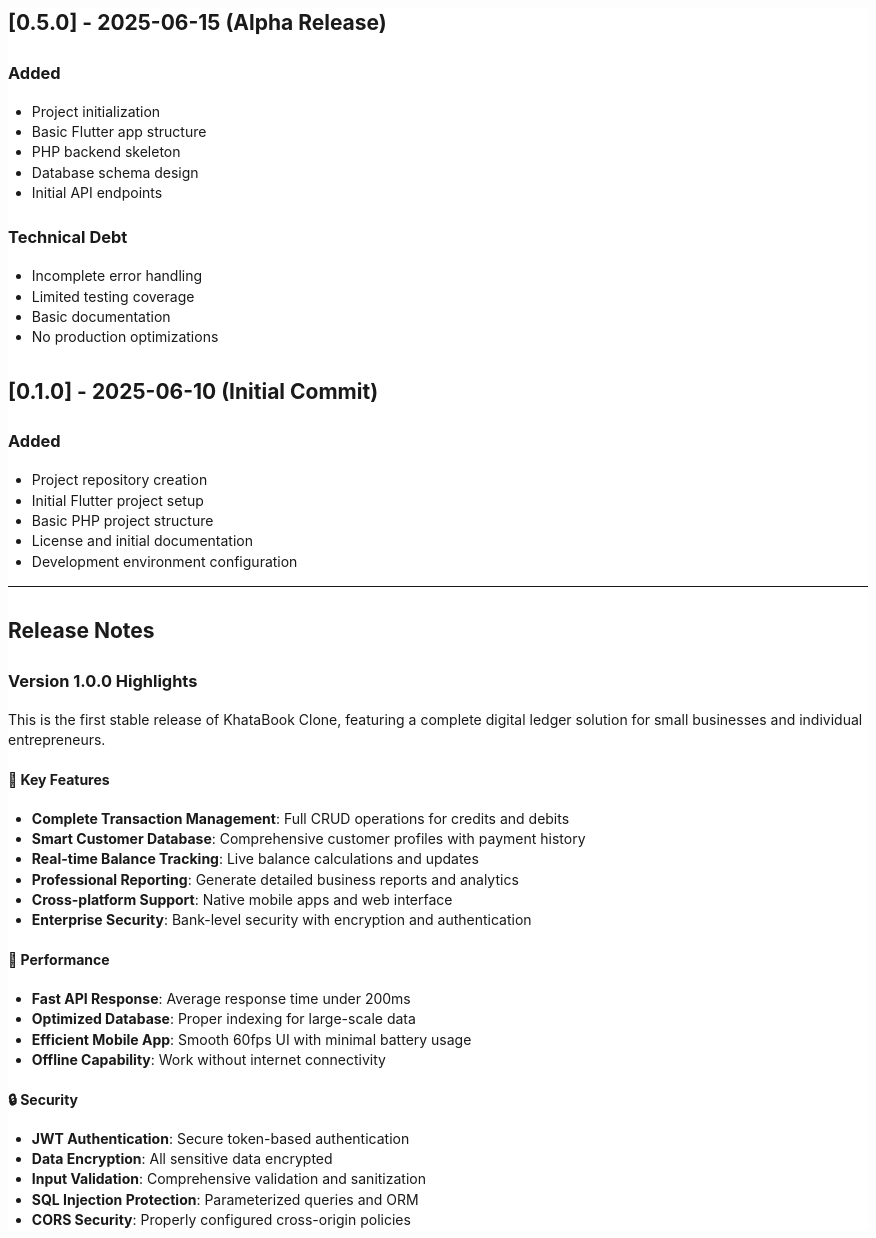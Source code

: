 ## [0.5.0] - 2025-06-15 (Alpha Release)

### Added
- Project initialization
- Basic Flutter app structure
- PHP backend skeleton
- Database schema design
- Initial API endpoints

### Technical Debt
- Incomplete error handling
- Limited testing coverage
- Basic documentation
- No production optimizations

## [0.1.0] - 2025-06-10 (Initial Commit)

### Added
- Project repository creation
- Initial Flutter project setup
- Basic PHP project structure
- License and initial documentation
- Development environment configuration

---

## Release Notes

### Version 1.0.0 Highlights

This is the first stable release of KhataBook Clone, featuring a complete digital ledger solution for small businesses and individual entrepreneurs.

#### 🎯 Key Features
- **Complete Transaction Management**: Full CRUD operations for credits and debits
- **Smart Customer Database**: Comprehensive customer profiles with payment history
- **Real-time Balance Tracking**: Live balance calculations and updates
- **Professional Reporting**: Generate detailed business reports and analytics
- **Cross-platform Support**: Native mobile apps and web interface
- **Enterprise Security**: Bank-level security with encryption and authentication

#### 🚀 Performance
- **Fast API Response**: Average response time under 200ms
- **Optimized Database**: Proper indexing for large-scale data
- **Efficient Mobile App**: Smooth 60fps UI with minimal battery usage
- **Offline Capability**: Work without internet connectivity

#### 🔒 Security
- **JWT Authentication**: Secure token-based authentication
- **Data Encryption**: All sensitive data encrypted
- **Input Validation**: Comprehensive validation and sanitization
- **SQL Injection Protection**: Parameterized queries and ORM
- **CORS Security**: Properly configured cross-origin policies
